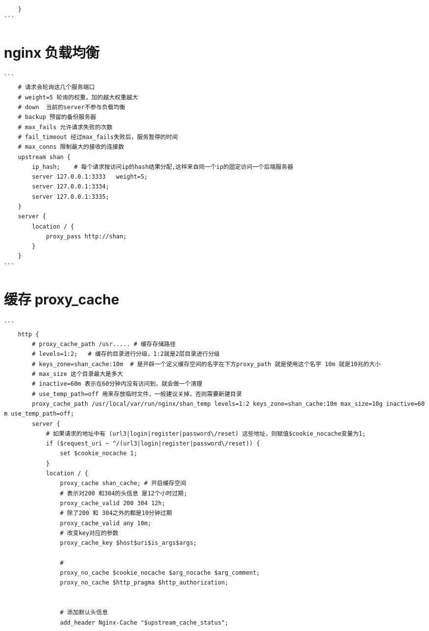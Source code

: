 ````
    }
```
````

# nginx 负载均衡

````
```
    # 请求会轮询这几个服务端口
    # weight=5 轮询的权重，加的越大权重越大
    # down  当前的server不参与负载均衡
    # backup 预留的备份服务器
    # max_fails 允许请求失败的次数
    # fail_timeout 经过max_fails失败后，服务暂停的时间
    # max_conns 限制最大的接收的连接数
    upstream shan {
        ip_hash;    # 每个请求按访问ip的hash结果分配,这样来自同一个ip的固定访问一个后端服务器
        server 127.0.0.1:3333   weight=5;  
        server 127.0.0.1:3334;
        server 127.0.0.1:3335;
    }
    server {
        location / {
            proxy_pass http://shan;
        }
    }
```
````

# 缓存 proxy_cache

````
```
    http {
        # proxy_cache_path /usr..... # 缓存存储路径
        # levels=1:2;   # 缓存的目录进行分级，1:2就是2层目录进行分级
        # keys_zone=shan_cache:10m  # 是开辟一个定义缓存空间的名字在下方proxy_path 就是使用这个名字 10m 就是10兆的大小
        # max_size 这个目录最大是多大
        # inactive=60m 表示在60分钟内没有访问到，就会做一个清理
        # use_temp_path=off 用来存放临时文件，一般建议关掉，否则需要新建目录
        proxy_cache_path /usr/local/var/run/nginx/shan_temp levels=1:2 keys_zone=shan_cache:10m max_size=10g inactive=60m use_temp_path=off;
        server {
            # 如果请求的地址中有 (url3|login|register|password\/reset) 这些地址，则赋值$cookie_nocache变量为1;
            if ($request_uri ~ ^/(url3|login|register|password\/reset)) {
                set $cookie_nocache 1;
            }
            location / {
                proxy_cache shan_cache; # 开启缓存空间
                # 表示对200 和304的头信息 是12个小时过期;
                proxy_cache_valid 200 304 12h;
                # 除了200 和 304之外的都是10分钟过期
                proxy_cache_valid any 10m;
                # 改变key对应的参数
                proxy_cache_key $host$uri$is_args$args;

                #
                proxy_no_cache $cookie_nocache $arg_nocache $arg_comment;
                proxy_no_cache $http_pragma $http_authorization;


                # 添加默认头信息
                add_header Nginx-Cache "$upstream_cache_status";
````
